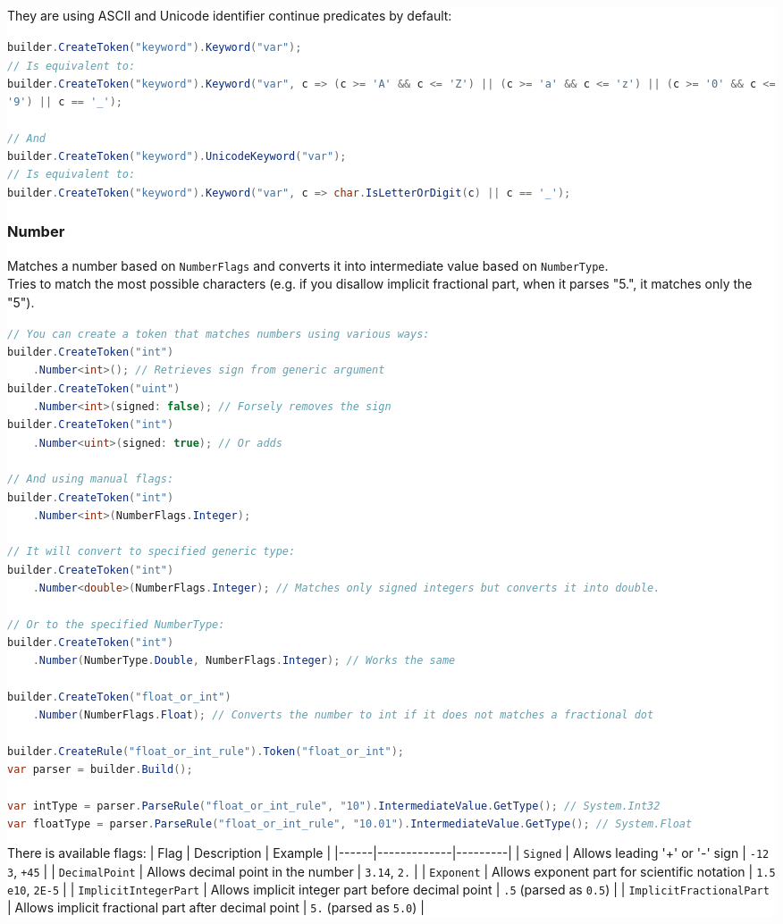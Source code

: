 They are using ASCII and Unicode identifier continue predicates by default:

```csharp
builder.CreateToken("keyword").Keyword("var");
// Is equivalent to:
builder.CreateToken("keyword").Keyword("var", c => (c >= 'A' && c <= 'Z') || (c >= 'a' && c <= 'z') || (c >= '0' && c <= '9') || c == '_');

// And
builder.CreateToken("keyword").UnicodeKeyword("var");
// Is equivalent to:
builder.CreateToken("keyword").Keyword("var", c => char.IsLetterOrDigit(c) || c == '_');
```

### Number

Matches a number based on `NumberFlags` and converts it into intermediate value based on `NumberType`.  
Tries to match the most possible characters (e.g. if you disallow implicit fractional part, when it parses "5.", it matches only the "5").
```csharp
// You can create a token that matches numbers using various ways:
builder.CreateToken("int")
    .Number<int>(); // Retrieves sign from generic argument
builder.CreateToken("uint")
    .Number<int>(signed: false); // Forsely removes the sign
builder.CreateToken("int")
    .Number<uint>(signed: true); // Or adds

// And using manual flags:
builder.CreateToken("int")
    .Number<int>(NumberFlags.Integer);

// It will convert to specified generic type:
builder.CreateToken("int")
    .Number<double>(NumberFlags.Integer); // Matches only signed integers but converts it into double.

// Or to the specified NumberType:
builder.CreateToken("int")
    .Number(NumberType.Double, NumberFlags.Integer); // Works the same

builder.CreateToken("float_or_int")
    .Number(NumberFlags.Float); // Converts the number to int if it does not matches a fractional dot

builder.CreateRule("float_or_int_rule").Token("float_or_int");
var parser = builder.Build();

var intType = parser.ParseRule("float_or_int_rule", "10").IntermediateValue.GetType(); // System.Int32
var floatType = parser.ParseRule("float_or_int_rule", "10.01").IntermediateValue.GetType(); // System.Float
```
There is available flags:
| Flag | Description | Example |
|------|-------------|---------|
| `Signed` | Allows leading '+' or '-' sign | `-123`, `+45` |
| `DecimalPoint` | Allows decimal point in the number | `3.14`, `2.` |
| `Exponent` | Allows exponent part for scientific notation | `1.5e10`, `2E-5` |
| `ImplicitIntegerPart` | Allows implicit integer part before decimal point | `.5` (parsed as `0.5`) |
| `ImplicitFractionalPart` | Allows implicit fractional part after decimal point | `5.` (parsed as `5.0`) |